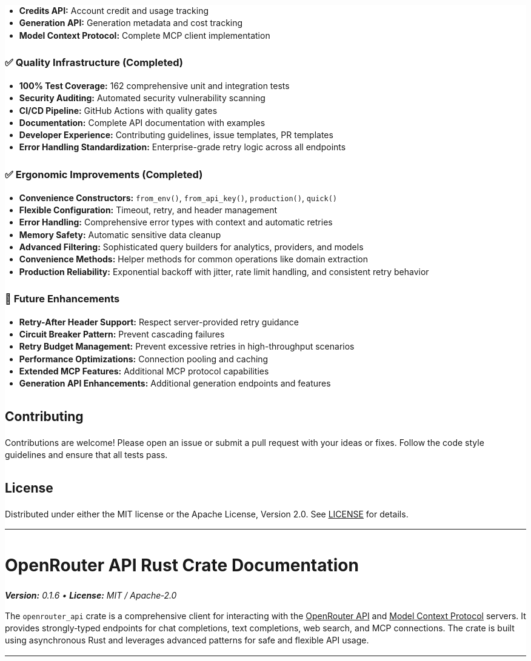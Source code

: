 - **Credits API:** Account credit and usage tracking
- **Generation API:** Generation metadata and cost tracking
- **Model Context Protocol:** Complete MCP client implementation

### ✅ **Quality Infrastructure (Completed)**
- **100% Test Coverage:** 162 comprehensive unit and integration tests
- **Security Auditing:** Automated security vulnerability scanning
- **CI/CD Pipeline:** GitHub Actions with quality gates
- **Documentation:** Complete API documentation with examples
- **Developer Experience:** Contributing guidelines, issue templates, PR templates
- **Error Handling Standardization:** Enterprise-grade retry logic across all endpoints

### ✅ **Ergonomic Improvements (Completed)**
- **Convenience Constructors:** `from_env()`, `from_api_key()`, `production()`, `quick()`
- **Flexible Configuration:** Timeout, retry, and header management
- **Error Handling:** Comprehensive error types with context and automatic retries
- **Memory Safety:** Automatic sensitive data cleanup
- **Advanced Filtering:** Sophisticated query builders for analytics, providers, and models
- **Convenience Methods:** Helper methods for common operations like domain extraction
- **Production Reliability:** Exponential backoff with jitter, rate limit handling, and consistent retry behavior

### 🔄 **Future Enhancements**
- **Retry-After Header Support:** Respect server-provided retry guidance
- **Circuit Breaker Pattern:** Prevent cascading failures
- **Retry Budget Management:** Prevent excessive retries in high-throughput scenarios
- **Performance Optimizations:** Connection pooling and caching
- **Extended MCP Features:** Additional MCP protocol capabilities
- **Generation API Enhancements:** Additional generation endpoints and features

## Contributing

Contributions are welcome! Please open an issue or submit a pull request with your ideas or fixes. Follow the code style guidelines and ensure that all tests pass.

## License

Distributed under either the MIT license or the Apache License, Version 2.0. See [LICENSE](LICENSE) for details.

---

# OpenRouter API Rust Crate Documentation

_**Version:** 0.1.6 • **License:** MIT / Apache‑2.0_

The `openrouter_api` crate is a comprehensive client for interacting with the [OpenRouter API](https://openrouter.ai/docs) and [Model Context Protocol](https://modelcontextprotocol.io/) servers. It provides strongly‑typed endpoints for chat completions, text completions, web search, and MCP connections. The crate is built using asynchronous Rust and leverages advanced patterns for safe and flexible API usage.

---